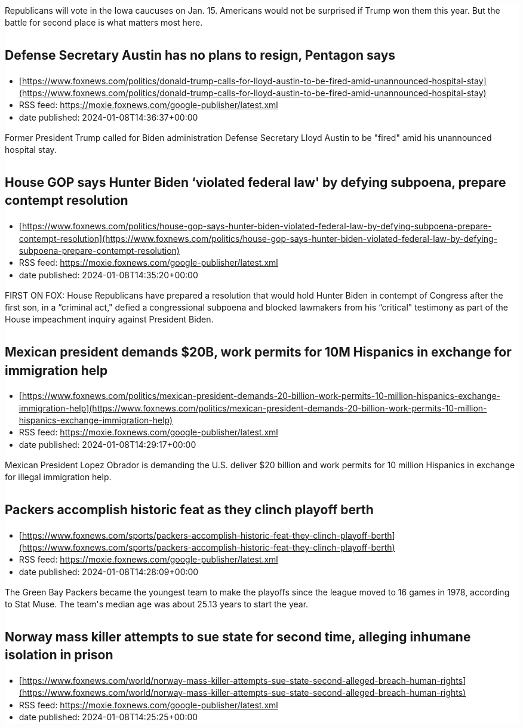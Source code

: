 Republicans will vote in the Iowa caucuses on Jan. 15. Americans would not be surprised if Trump won them this year. But the battle for second place is what matters most here.

## Defense Secretary Austin has no plans to resign, Pentagon says
 - [https://www.foxnews.com/politics/donald-trump-calls-for-lloyd-austin-to-be-fired-amid-unannounced-hospital-stay](https://www.foxnews.com/politics/donald-trump-calls-for-lloyd-austin-to-be-fired-amid-unannounced-hospital-stay)
 - RSS feed: https://moxie.foxnews.com/google-publisher/latest.xml
 - date published: 2024-01-08T14:36:37+00:00

Former President Trump called for Biden administration Defense Secretary Lloyd Austin to be &quot;fired&quot; amid his unannounced hospital stay.

## House GOP says Hunter Biden ‘violated federal law' by defying subpoena, prepare contempt resolution
 - [https://www.foxnews.com/politics/house-gop-says-hunter-biden-violated-federal-law-by-defying-subpoena-prepare-contempt-resolution](https://www.foxnews.com/politics/house-gop-says-hunter-biden-violated-federal-law-by-defying-subpoena-prepare-contempt-resolution)
 - RSS feed: https://moxie.foxnews.com/google-publisher/latest.xml
 - date published: 2024-01-08T14:35:20+00:00

FIRST ON FOX: House Republicans have prepared a resolution that would hold Hunter Biden in contempt of Congress after the first son, in a “criminal act,&quot; defied a congressional subpoena and blocked lawmakers from his “critical&quot; testimony as part of the House impeachment inquiry against President Biden.

## Mexican president demands $20B, work permits for 10M Hispanics in exchange for immigration help
 - [https://www.foxnews.com/politics/mexican-president-demands-20-billion-work-permits-10-million-hispanics-exchange-immigration-help](https://www.foxnews.com/politics/mexican-president-demands-20-billion-work-permits-10-million-hispanics-exchange-immigration-help)
 - RSS feed: https://moxie.foxnews.com/google-publisher/latest.xml
 - date published: 2024-01-08T14:29:17+00:00

Mexican President Lopez Obrador is demanding the U.S. deliver $20 billion and work permits for 10 million Hispanics in exchange for illegal immigration help.

## Packers accomplish historic feat as they clinch playoff berth
 - [https://www.foxnews.com/sports/packers-accomplish-historic-feat-they-clinch-playoff-berth](https://www.foxnews.com/sports/packers-accomplish-historic-feat-they-clinch-playoff-berth)
 - RSS feed: https://moxie.foxnews.com/google-publisher/latest.xml
 - date published: 2024-01-08T14:28:09+00:00

The Green Bay Packers became the youngest team to make the playoffs since the league moved to 16 games in 1978, according to Stat Muse. The team&apos;s median age was about 25.13 years to start the year.

## Norway mass killer attempts to sue state for second time, alleging inhumane isolation in prison
 - [https://www.foxnews.com/world/norway-mass-killer-attempts-sue-state-second-alleged-breach-human-rights](https://www.foxnews.com/world/norway-mass-killer-attempts-sue-state-second-alleged-breach-human-rights)
 - RSS feed: https://moxie.foxnews.com/google-publisher/latest.xml
 - date published: 2024-01-08T14:25:25+00:00
